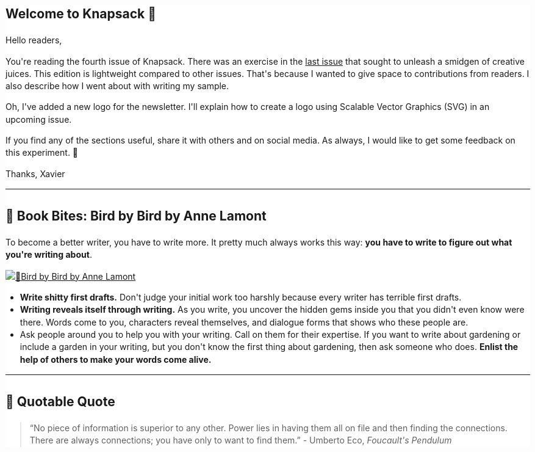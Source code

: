 ## Welcome to Knapsack 👋

Hello readers,

You're reading the fourth issue of Knapsack. There was an exercise in the [last issue](../03/) that sought to unleash a smidgen of creative juices.  This edition is lightweight compared to other issues. That's because I wanted to give space to contributions from readers. I also describe how I went about with writing my sample.

Oh, I've added a new logo for the newsletter. I'll explain how to create a logo using Scalable Vector Graphics (SVG) in an upcoming issue.

If you find any of the sections useful, share it with others and on social media. As always, I would like to get some feedback on this experiment. 🙂

Thanks, 
Xavier

---


## 📗 Book Bites: Bird by Bird by Anne Lamont

To become a better writer, you have to write more. It pretty much always works this way: **you have to write to figure out what you're writing about**.

<div class="responsive-two-column-grid">
<div>

[![](https://images-na.ssl-images-amazon.com/images/I/41cl5DPW8OL._SX322_BO1,204,203,200_.jpg)📗Bird by Bird by Anne Lamont ](https://amzn.to/2YecKe1)
</div>
<div>

- **Write shitty first drafts.** Don't judge your initial work too harshly because every writer has terrible first drafts.
- **Writing reveals itself through writing.** As you write, you uncover the hidden gems inside you that you didn't even know were there. Words come to you, characters reveal themselves, and dialogue forms that shows who these people are. 
- Ask people around you to help you with your writing. Call on them for their expertise. If you want to write about gardening or include a garden in your writing, but you don't know the first thing about gardening, then ask someone who does. **Enlist the help of others to make your words come alive.**

</div>
</div>


---

## 💬 Quotable Quote

> “No piece of information is superior to any other. Power lies in having them all on file and then finding the connections. There are always connections; you have only to want to find them.” - Umberto Eco, *Foucault's Pendulum*
